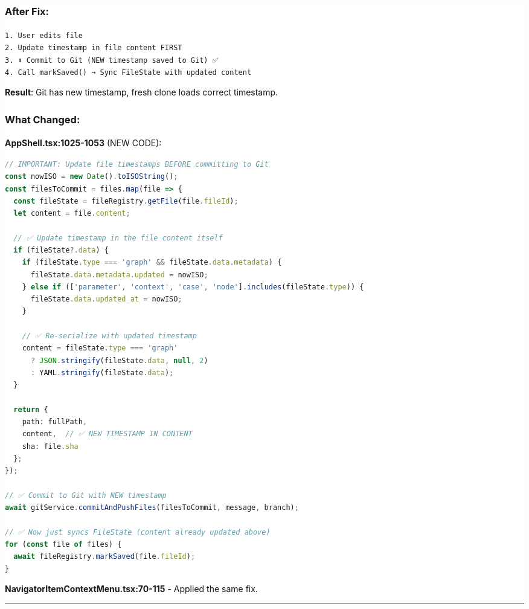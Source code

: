 ### After Fix:
```
1. User edits file
2. Update timestamp in file content FIRST
3. ⬇ Commit to Git (NEW timestamp saved to Git) ✅
4. Call markSaved() → Sync FileState with updated content
```

**Result**: Git has new timestamp, fresh clone loads correct timestamp.

### What Changed:

**AppShell.tsx:1025-1053** (NEW CODE):
```typescript
// IMPORTANT: Update file timestamps BEFORE committing to Git
const nowISO = new Date().toISOString();
const filesToCommit = files.map(file => {
  const fileState = fileRegistry.getFile(file.fileId);
  let content = file.content;
  
  // ✅ Update timestamp in the file content itself
  if (fileState?.data) {
    if (fileState.type === 'graph' && fileState.data.metadata) {
      fileState.data.metadata.updated = nowISO;
    } else if (['parameter', 'context', 'case', 'node'].includes(fileState.type)) {
      fileState.data.updated_at = nowISO;
    }
    
    // ✅ Re-serialize with updated timestamp
    content = fileState.type === 'graph' 
      ? JSON.stringify(fileState.data, null, 2)
      : YAML.stringify(fileState.data);
  }
  
  return {
    path: fullPath,
    content,  // ✅ NEW TIMESTAMP IN CONTENT
    sha: file.sha
  };
});

// ✅ Commit to Git with NEW timestamp
await gitService.commitAndPushFiles(filesToCommit, message, branch);

// ✅ Now just syncs FileState (content already updated above)
for (const file of files) {
  await fileRegistry.markSaved(file.fileId);
}
```

**NavigatorItemContextMenu.tsx:70-115** - Applied the same fix.

---
